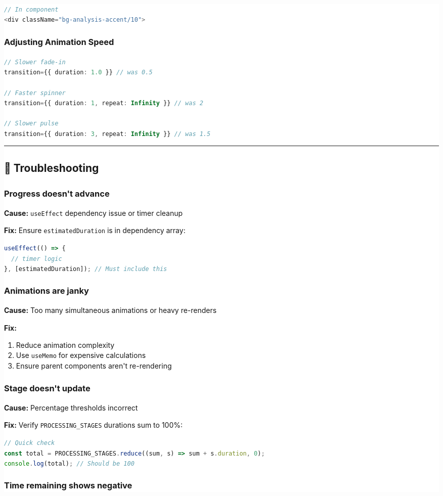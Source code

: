 ```typescript
// In component
<div className="bg-analysis-accent/10">
```

### Adjusting Animation Speed

```typescript
// Slower fade-in
transition={{ duration: 1.0 }} // was 0.5

// Faster spinner
transition={{ duration: 1, repeat: Infinity }} // was 2

// Slower pulse
transition={{ duration: 3, repeat: Infinity }} // was 1.5
```

---

## 🐛 Troubleshooting

### Progress doesn't advance

**Cause:** `useEffect` dependency issue or timer cleanup

**Fix:** Ensure `estimatedDuration` is in dependency array:
```typescript
useEffect(() => {
  // timer logic
}, [estimatedDuration]); // Must include this
```

### Animations are janky

**Cause:** Too many simultaneous animations or heavy re-renders

**Fix:** 
1. Reduce animation complexity
2. Use `useMemo` for expensive calculations
3. Ensure parent components aren't re-rendering

### Stage doesn't update

**Cause:** Percentage thresholds incorrect

**Fix:** Verify `PROCESSING_STAGES` durations sum to 100%:
```typescript
// Quick check
const total = PROCESSING_STAGES.reduce((sum, s) => sum + s.duration, 0);
console.log(total); // Should be 100
```

### Time remaining shows negative
